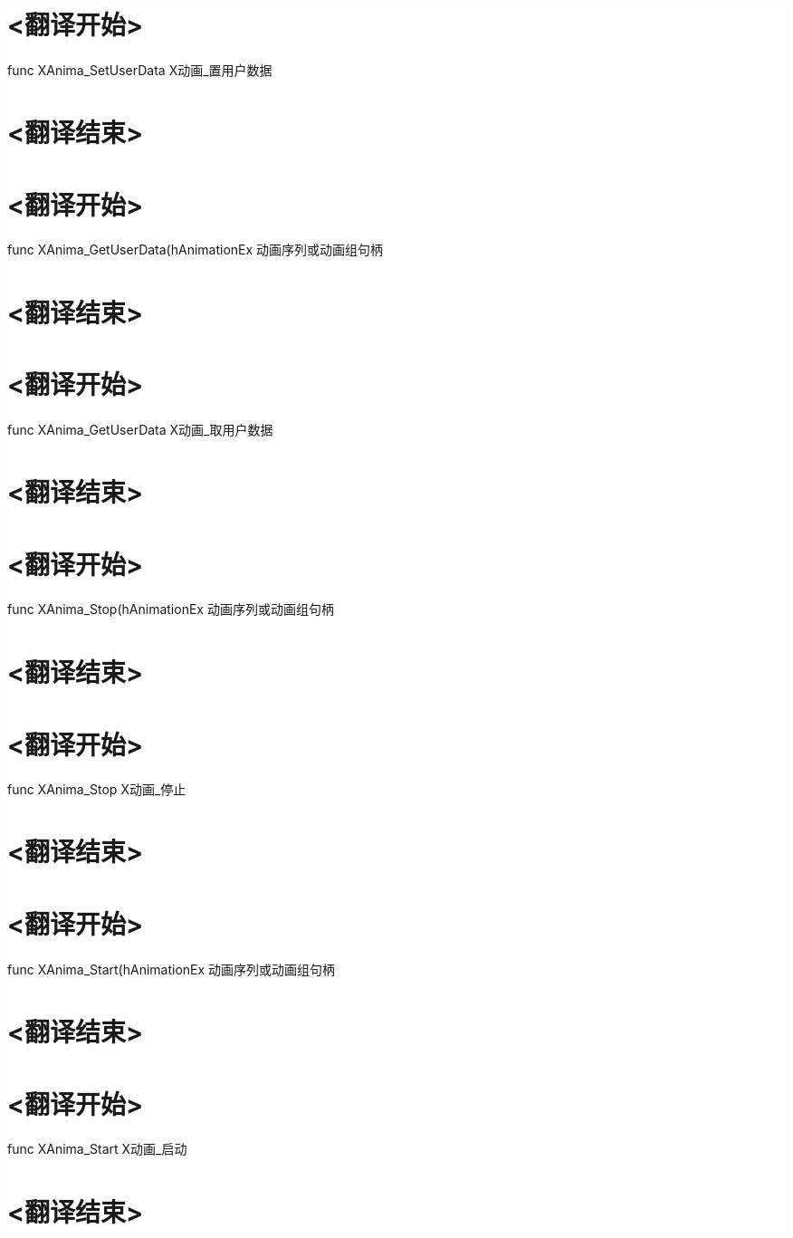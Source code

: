 # <翻译开始>
func XAnima_SetUserData
X动画_置用户数据
# <翻译结束>


# <翻译开始>
func XAnima_GetUserData(hAnimationEx
动画序列或动画组句柄
# <翻译结束>

# <翻译开始>
func XAnima_GetUserData
X动画_取用户数据
# <翻译结束>


# <翻译开始>
func XAnima_Stop(hAnimationEx
动画序列或动画组句柄
# <翻译结束>

# <翻译开始>
func XAnima_Stop
X动画_停止
# <翻译结束>


# <翻译开始>
func XAnima_Start(hAnimationEx
动画序列或动画组句柄
# <翻译结束>

# <翻译开始>
func XAnima_Start
X动画_启动
# <翻译结束>
